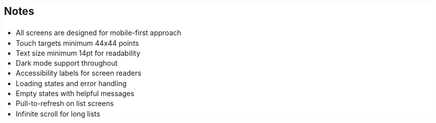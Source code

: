 ## Notes

- All screens are designed for mobile-first approach
- Touch targets minimum 44x44 points
- Text size minimum 14pt for readability
- Dark mode support throughout
- Accessibility labels for screen readers
- Loading states and error handling
- Empty states with helpful messages
- Pull-to-refresh on list screens
- Infinite scroll for long lists

